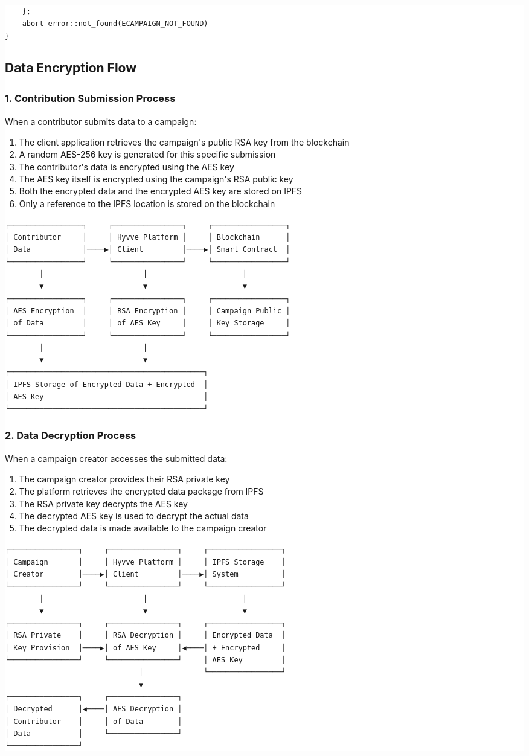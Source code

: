 ```move
    };
    abort error::not_found(ECAMPAIGN_NOT_FOUND)
}
```

## Data Encryption Flow

### 1. Contribution Submission Process

When a contributor submits data to a campaign:

1. The client application retrieves the campaign's public RSA key from the blockchain
2. A random AES-256 key is generated for this specific submission
3. The contributor's data is encrypted using the AES key
4. The AES key itself is encrypted using the campaign's RSA public key
5. Both the encrypted data and the encrypted AES key are stored on IPFS
6. Only a reference to the IPFS location is stored on the blockchain

```
┌─────────────────┐     ┌────────────────┐     ┌─────────────────┐
│ Contributor     │     │ Hyvve Platform │     │ Blockchain      │
│ Data            │────▶│ Client         │────▶│ Smart Contract  │
└─────────────────┘     └────────────────┘     └─────────────────┘
        │                       │                      │
        ▼                       ▼                      ▼
┌─────────────────┐     ┌────────────────┐     ┌─────────────────┐
│ AES Encryption  │     │ RSA Encryption │     │ Campaign Public │
│ of Data         │     │ of AES Key     │     │ Key Storage     │
└─────────────────┘     └────────────────┘     └─────────────────┘
        │                       │
        ▼                       ▼
┌─────────────────────────────────────────────┐
│ IPFS Storage of Encrypted Data + Encrypted  │
│ AES Key                                     │
└─────────────────────────────────────────────┘
```

### 2. Data Decryption Process

When a campaign creator accesses the submitted data:

1. The campaign creator provides their RSA private key
2. The platform retrieves the encrypted data package from IPFS
3. The RSA private key decrypts the AES key
4. The decrypted AES key is used to decrypt the actual data
5. The decrypted data is made available to the campaign creator

```
┌────────────────┐     ┌────────────────┐     ┌─────────────────┐
│ Campaign       │     │ Hyvve Platform │     │ IPFS Storage    │
│ Creator        │────▶│ Client         │────▶│ System          │
└────────────────┘     └────────────────┘     └─────────────────┘
        │                       │                      │
        ▼                       ▼                      ▼
┌────────────────┐     ┌────────────────┐     ┌─────────────────┐
│ RSA Private    │     │ RSA Decryption │     │ Encrypted Data  │
│ Key Provision  │────▶│ of AES Key     │◀────│ + Encrypted     │
└────────────────┘     └────────────────┘     │ AES Key         │
                               │              └─────────────────┘
                               ▼
┌────────────────┐     ┌────────────────┐
│ Decrypted      │◀────│ AES Decryption │
│ Contributor    │     │ of Data        │
│ Data           │     └────────────────┘
└────────────────┘
```
